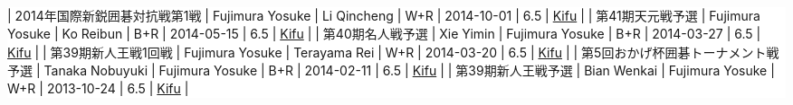 | 2014年国際新鋭囲碁対抗戦第1戦 | Fujimura Yosuke | Li Qincheng | W+R | 2014-10-01 | 6.5 | [Kifu](https://kifudepot.net/kifucontents.php?id=4j2W62kb0CZp%2BzBXGHKDfQ%3D%3D) | 
| 第41期天元戦予選 | Fujimura Yosuke | Ko Reibun | B+R | 2014-05-15 | 6.5 | [Kifu](https://kifudepot.net/kifucontents.php?id=1WdCHSOvkpkRIdh%2FwS%2BxJg%3D%3D) | 
| 第40期名人戦予選 | Xie Yimin | Fujimura Yosuke | B+R | 2014-03-27 | 6.5 | [Kifu](https://kifudepot.net/kifucontents.php?id=1rZ%2FoD3eFTsjLTCvYYKjCg%3D%3D) | 
| 第39期新人王戦1回戦 | Fujimura Yosuke | Terayama Rei | W+R | 2014-03-20 | 6.5 | [Kifu](https://kifudepot.net/kifucontents.php?id=Pg2d0CBkB57Trgz6ttoxgg%3D%3D) | 
| 第5回おかげ杯囲碁トーナメント戦予選 | Tanaka Nobuyuki | Fujimura Yosuke | B+R | 2014-02-11 | 6.5 | [Kifu](https://kifudepot.net/kifucontents.php?id=4t%2BozDTTRDiou4TZE6wQ5A%3D%3D) | 
| 第39期新人王戦予選 | Bian Wenkai | Fujimura Yosuke | W+R | 2013-10-24 | 6.5 | [Kifu](https://kifudepot.net/kifucontents.php?id=9RB7SXHFOhgxWUnt6aI9qQ%3D%3D) |




